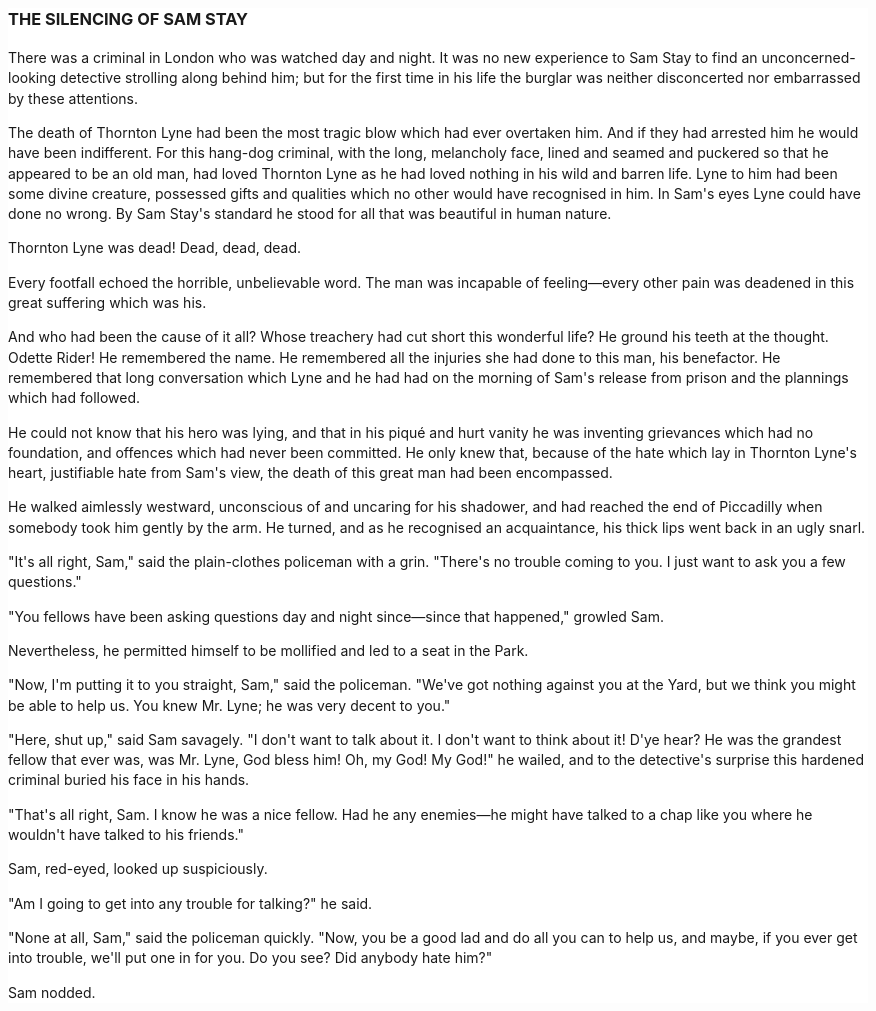 ### THE SILENCING OF SAM STAY

There was a criminal in London who was watched day and night. It was no new experience to Sam Stay to find an unconcerned-looking detective strolling along behind him; but for the first time in his life the burglar was neither disconcerted nor embarrassed by these attentions.

The death of Thornton Lyne had been the most tragic blow which had ever overtaken him. And if they had arrested him he would have been indifferent. For this hang-dog criminal, with the long, melancholy face, lined and seamed and puckered so that he appeared to be an old man, had loved Thornton Lyne as he had loved nothing in his wild and barren life. Lyne to him had been some divine creature, possessed gifts and qualities which no other would have recognised in him. In Sam's eyes Lyne could have done no wrong. By Sam Stay's standard he stood for all that was beautiful in human nature.

Thornton Lyne was dead! Dead, dead, dead.

Every footfall echoed the horrible, unbelievable word. The man was incapable of feeling—every other pain was deadened in this great suffering which was his.

And who had been the cause of it all? Whose treachery had cut short this wonderful life? He ground his teeth at the thought. Odette Rider! He remembered the name. He remembered all the injuries she had done to this man, his benefactor. He remembered that long conversation which Lyne and he had had on the morning of Sam's release from prison and the plannings which had followed.

He could not know that his hero was lying, and that in his piqué and hurt vanity he was inventing grievances which had no foundation, and offences which had never been committed. He only knew that, because of the hate which lay in Thornton Lyne's heart, justifiable hate from Sam's view, the death of this great man had been encompassed.

He walked aimlessly westward, unconscious of and uncaring for his shadower, and had reached the end of Piccadilly when somebody took him gently by the arm. He turned, and as he recognised an acquaintance, his thick lips went back in an ugly snarl.

"It's all right, Sam," said the plain-clothes policeman with a grin. "There's no trouble coming to you. I just want to ask you a few questions."

"You fellows have been asking questions day and night since—since that happened," growled Sam.

Nevertheless, he permitted himself to be mollified and led to a seat in the Park.

"Now, I'm putting it to you straight, Sam," said the policeman. "We've got nothing against you at the Yard, but we think you might be able to help us. You knew Mr. Lyne; he was very decent to you."

"Here, shut up," said Sam savagely. "I don't want to talk about it. I don't want to think about it! D'ye hear? He was the grandest fellow that ever was, was Mr. Lyne, God bless him! Oh, my God! My God!" he wailed, and to the detective's surprise this hardened criminal buried his face in his hands.

"That's all right, Sam. I know he was a nice fellow. Had he any enemies—he might have talked to a chap like you where he wouldn't have talked to his friends."

Sam, red-eyed, looked up suspiciously.

"Am I going to get into any trouble for talking?" he said.

"None at all, Sam," said the policeman quickly. "Now, you be a good lad and do all you can to help us, and maybe, if you ever get into trouble, we'll put one in for you. Do you see? Did anybody hate him?"

Sam nodded.
